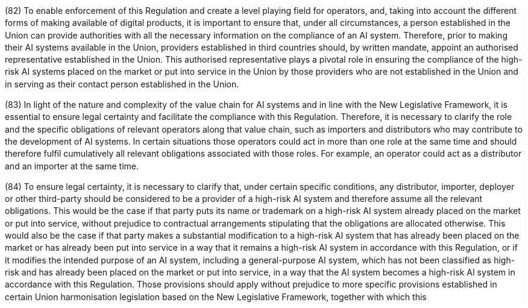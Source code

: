 
(82) To enable enforcement of this Regulation and create a level playing field for operators, and, taking into account the
different forms of making available of digital products, it is important to ensure that, under all circumstances,
a person established in the Union can provide authorities with all the necessary information on the compliance of an
AI system. Therefore, prior to making their AI systems available in the Union, providers established in third
countries should, by written mandate, appoint an authorised representative established in the Union. This authorised
representative plays a pivotal role in ensuring the compliance of the high-risk AI systems placed on the market or
put into service in the Union by those providers who are not established in the Union and in serving as their contact
person established in the Union.


(83) In light of the nature and complexity of the value chain for AI systems and in line with the New Legislative
Framework, it is essential to ensure legal certainty and facilitate the compliance with this Regulation. Therefore, it is
necessary to clarify the role and the specific obligations of relevant operators along that value chain, such as
importers and distributors who may contribute to the development of AI systems. In certain situations those
operators could act in more than one role at the same time and should therefore fulfil cumulatively all relevant
obligations associated with those roles. For example, an operator could act as a distributor and an importer at the
same time.


(84) To ensure legal certainty, it is necessary to clarify that, under certain specific conditions, any distributor, importer,
deployer or other third-party should be considered to be a provider of a high-risk AI system and therefore assume all
the relevant obligations. This would be the case if that party puts its name or trademark on a high-risk AI system
already placed on the market or put into service, without prejudice to contractual arrangements stipulating that the
obligations are allocated otherwise. This would also be the case if that party makes a substantial modification to
a high-risk AI system that has already been placed on the market or has already been put into service in a way that it
remains a high-risk AI system in accordance with this Regulation, or if it modifies the intended purpose of an AI
system, including a general-purpose AI system, which has not been classified as high-risk and has already been
placed on the market or put into service, in a way that the AI system becomes a high-risk AI system in accordance
with this Regulation. Those provisions should apply without prejudice to more specific provisions established in
certain Union harmonisation legislation based on the New Legislative Framework, together with which this
